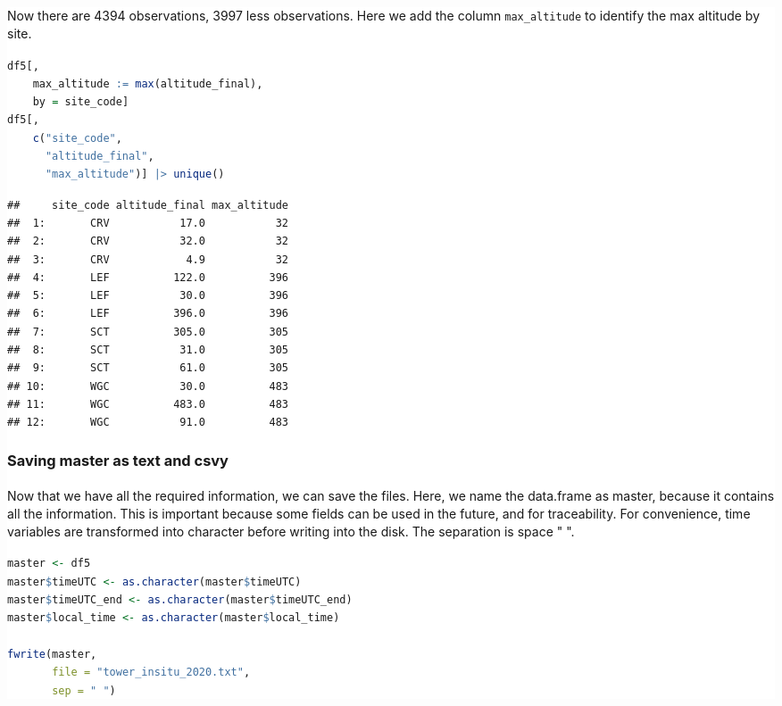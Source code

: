 Now there are 4394 observations,
3997 less observations.
Here we add the column `max_altitude` to identify the max altitude
by site. 


```r
df5[,
    max_altitude := max(altitude_final),
    by = site_code]
df5[,
    c("site_code",
      "altitude_final",
      "max_altitude")] |> unique()
```

```
##     site_code altitude_final max_altitude
##  1:       CRV           17.0           32
##  2:       CRV           32.0           32
##  3:       CRV            4.9           32
##  4:       LEF          122.0          396
##  5:       LEF           30.0          396
##  6:       LEF          396.0          396
##  7:       SCT          305.0          305
##  8:       SCT           31.0          305
##  9:       SCT           61.0          305
## 10:       WGC           30.0          483
## 11:       WGC          483.0          483
## 12:       WGC           91.0          483
```

### Saving master as text and csvy

Now that we have all the required information, 
we can save the files. Here, we name the data.frame 
as master, because it contains all the information.
This is important because some 
fields can be used in the future, and for traceability.
For convenience,
time variables are transformed into character
before writing into the disk.
The separation is space " ".


```r
master <- df5
master$timeUTC <- as.character(master$timeUTC)
master$timeUTC_end <- as.character(master$timeUTC_end)
master$local_time <- as.character(master$local_time)

fwrite(master, 
       file = "tower_insitu_2020.txt",
       sep = " ")
```
